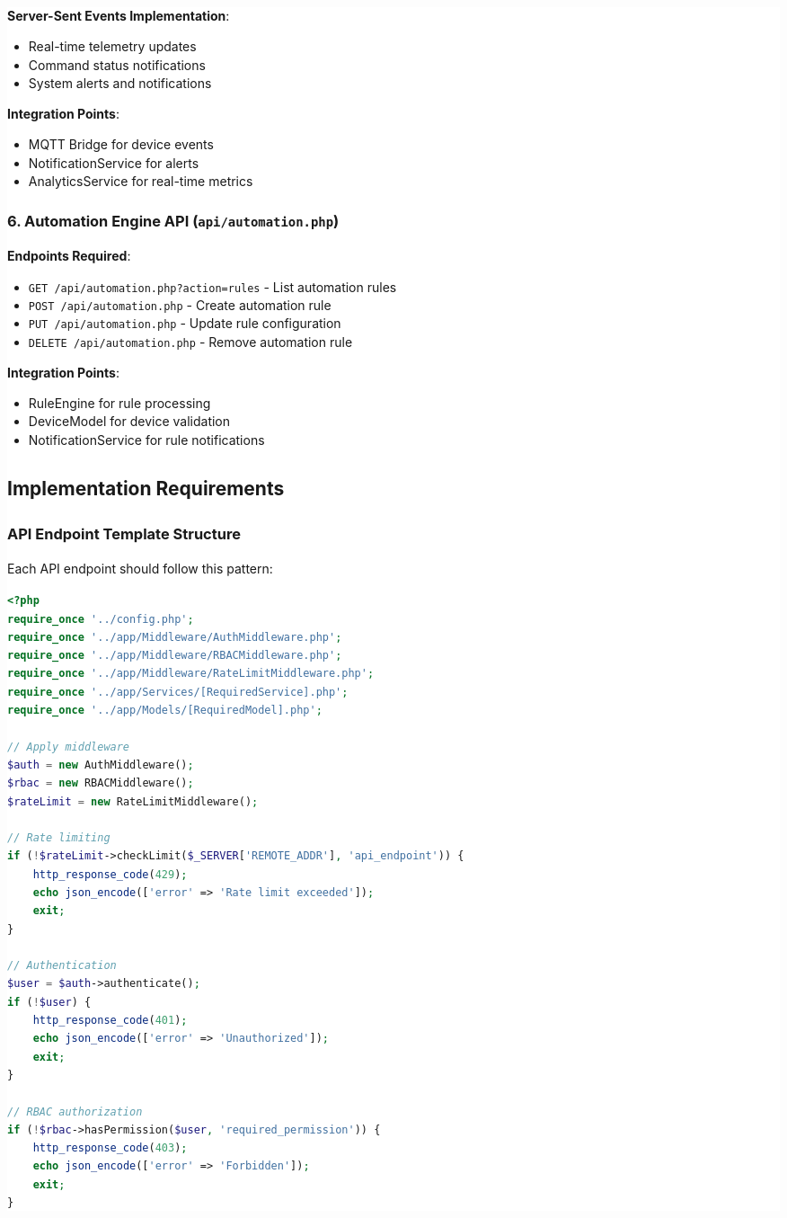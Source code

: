 **Server-Sent Events Implementation**:
- Real-time telemetry updates
- Command status notifications
- System alerts and notifications

**Integration Points**:
- MQTT Bridge for device events
- NotificationService for alerts
- AnalyticsService for real-time metrics

### 6. Automation Engine API (`api/automation.php`)

**Endpoints Required**:
- `GET /api/automation.php?action=rules` - List automation rules
- `POST /api/automation.php` - Create automation rule
- `PUT /api/automation.php` - Update rule configuration
- `DELETE /api/automation.php` - Remove automation rule

**Integration Points**:
- RuleEngine for rule processing
- DeviceModel for device validation
- NotificationService for rule notifications

## Implementation Requirements

### API Endpoint Template Structure

Each API endpoint should follow this pattern:

```php
<?php
require_once '../config.php';
require_once '../app/Middleware/AuthMiddleware.php';
require_once '../app/Middleware/RBACMiddleware.php';
require_once '../app/Middleware/RateLimitMiddleware.php';
require_once '../app/Services/[RequiredService].php';
require_once '../app/Models/[RequiredModel].php';

// Apply middleware
$auth = new AuthMiddleware();
$rbac = new RBACMiddleware();
$rateLimit = new RateLimitMiddleware();

// Rate limiting
if (!$rateLimit->checkLimit($_SERVER['REMOTE_ADDR'], 'api_endpoint')) {
    http_response_code(429);
    echo json_encode(['error' => 'Rate limit exceeded']);
    exit;
}

// Authentication
$user = $auth->authenticate();
if (!$user) {
    http_response_code(401);
    echo json_encode(['error' => 'Unauthorized']);
    exit;
}

// RBAC authorization
if (!$rbac->hasPermission($user, 'required_permission')) {
    http_response_code(403);
    echo json_encode(['error' => 'Forbidden']);
    exit;
}

```